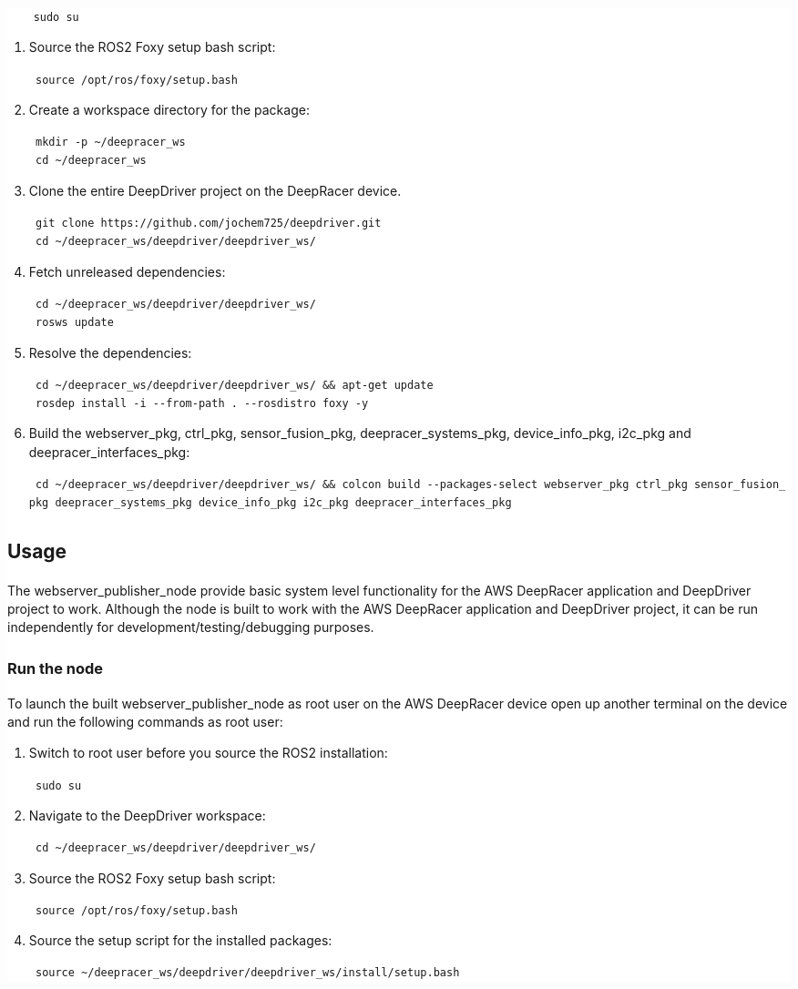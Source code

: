         sudo su

1. Source the ROS2 Foxy setup bash script:

        source /opt/ros/foxy/setup.bash

1. Create a workspace directory for the package:

        mkdir -p ~/deepracer_ws
        cd ~/deepracer_ws

1. Clone the entire DeepDriver project on the DeepRacer device.

        git clone https://github.com/jochem725/deepdriver.git
        cd ~/deepracer_ws/deepdriver/deepdriver_ws/

1. Fetch unreleased dependencies:

        cd ~/deepracer_ws/deepdriver/deepdriver_ws/
        rosws update

1. Resolve the dependencies:

        cd ~/deepracer_ws/deepdriver/deepdriver_ws/ && apt-get update
        rosdep install -i --from-path . --rosdistro foxy -y

1. Build the webserver_pkg, ctrl_pkg, sensor_fusion_pkg, deepracer_systems_pkg, device_info_pkg, i2c_pkg and deepracer_interfaces_pkg:

        cd ~/deepracer_ws/deepdriver/deepdriver_ws/ && colcon build --packages-select webserver_pkg ctrl_pkg sensor_fusion_pkg deepracer_systems_pkg device_info_pkg i2c_pkg deepracer_interfaces_pkg


## Usage

The webserver_publisher_node provide basic system level functionality for the AWS DeepRacer application and DeepDriver project to work. Although the node is built to work with the AWS DeepRacer application and DeepDriver project, it can be run independently for development/testing/debugging purposes.

### Run the node

To launch the built webserver_publisher_node as root user on the AWS DeepRacer device open up another terminal on the device and run the following commands as root user:

1. Switch to root user before you source the ROS2 installation:

        sudo su

1. Navigate to the DeepDriver  workspace:

        cd ~/deepracer_ws/deepdriver/deepdriver_ws/

1. Source the ROS2 Foxy setup bash script:

        source /opt/ros/foxy/setup.bash 

1. Source the setup script for the installed packages:

        source ~/deepracer_ws/deepdriver/deepdriver_ws/install/setup.bash 
